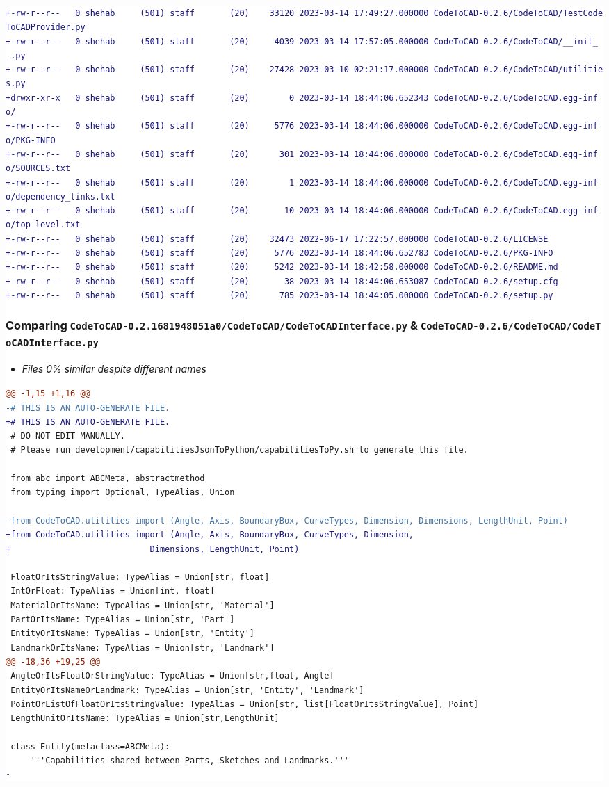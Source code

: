 ```diff
+-rw-r--r--   0 shehab     (501) staff       (20)    33120 2023-03-14 17:49:27.000000 CodeToCAD-0.2.6/CodeToCAD/TestCodeToCADProvider.py
+-rw-r--r--   0 shehab     (501) staff       (20)     4039 2023-03-14 17:57:05.000000 CodeToCAD-0.2.6/CodeToCAD/__init__.py
+-rw-r--r--   0 shehab     (501) staff       (20)    27428 2023-03-10 02:21:17.000000 CodeToCAD-0.2.6/CodeToCAD/utilities.py
+drwxr-xr-x   0 shehab     (501) staff       (20)        0 2023-03-14 18:44:06.652343 CodeToCAD-0.2.6/CodeToCAD.egg-info/
+-rw-r--r--   0 shehab     (501) staff       (20)     5776 2023-03-14 18:44:06.000000 CodeToCAD-0.2.6/CodeToCAD.egg-info/PKG-INFO
+-rw-r--r--   0 shehab     (501) staff       (20)      301 2023-03-14 18:44:06.000000 CodeToCAD-0.2.6/CodeToCAD.egg-info/SOURCES.txt
+-rw-r--r--   0 shehab     (501) staff       (20)        1 2023-03-14 18:44:06.000000 CodeToCAD-0.2.6/CodeToCAD.egg-info/dependency_links.txt
+-rw-r--r--   0 shehab     (501) staff       (20)       10 2023-03-14 18:44:06.000000 CodeToCAD-0.2.6/CodeToCAD.egg-info/top_level.txt
+-rw-r--r--   0 shehab     (501) staff       (20)    32473 2022-06-17 17:22:57.000000 CodeToCAD-0.2.6/LICENSE
+-rw-r--r--   0 shehab     (501) staff       (20)     5776 2023-03-14 18:44:06.652783 CodeToCAD-0.2.6/PKG-INFO
+-rw-r--r--   0 shehab     (501) staff       (20)     5242 2023-03-14 18:42:58.000000 CodeToCAD-0.2.6/README.md
+-rw-r--r--   0 shehab     (501) staff       (20)       38 2023-03-14 18:44:06.653087 CodeToCAD-0.2.6/setup.cfg
+-rw-r--r--   0 shehab     (501) staff       (20)      785 2023-03-14 18:44:05.000000 CodeToCAD-0.2.6/setup.py
```

### Comparing `CodeToCAD-0.2.1681948051a0/CodeToCAD/CodeToCADInterface.py` & `CodeToCAD-0.2.6/CodeToCAD/CodeToCADInterface.py`

 * *Files 0% similar despite different names*

```diff
@@ -1,15 +1,16 @@
-# THIS IS AN AUTO-GENERATE FILE.
+# THIS IS AN AUTO-GENERATE FILE. 
 # DO NOT EDIT MANUALLY.
 # Please run development/capabilitiesJsonToPython/capabilitiesToPy.sh to generate this file.
 
 from abc import ABCMeta, abstractmethod
 from typing import Optional, TypeAlias, Union
 
-from CodeToCAD.utilities import (Angle, Axis, BoundaryBox, CurveTypes, Dimension, Dimensions, LengthUnit, Point)
+from CodeToCAD.utilities import (Angle, Axis, BoundaryBox, CurveTypes, Dimension,
+                            Dimensions, LengthUnit, Point)
 
 FloatOrItsStringValue: TypeAlias = Union[str, float]
 IntOrFloat: TypeAlias = Union[int, float]
 MaterialOrItsName: TypeAlias = Union[str, 'Material']
 PartOrItsName: TypeAlias = Union[str, 'Part']
 EntityOrItsName: TypeAlias = Union[str, 'Entity']
 LandmarkOrItsName: TypeAlias = Union[str, 'Landmark']
@@ -18,36 +19,25 @@
 AngleOrItsFloatOrStringValue: TypeAlias = Union[str,float, Angle]
 EntityOrItsNameOrLandmark: TypeAlias = Union[str, 'Entity', 'Landmark']
 PointOrListOfFloatOrItsStringValue: TypeAlias = Union[str, list[FloatOrItsStringValue], Point]
 LengthUnitOrItsName: TypeAlias = Union[str,LengthUnit]
 
 class Entity(metaclass=ABCMeta):
     '''Capabilities shared between Parts, Sketches and Landmarks.'''
-
```